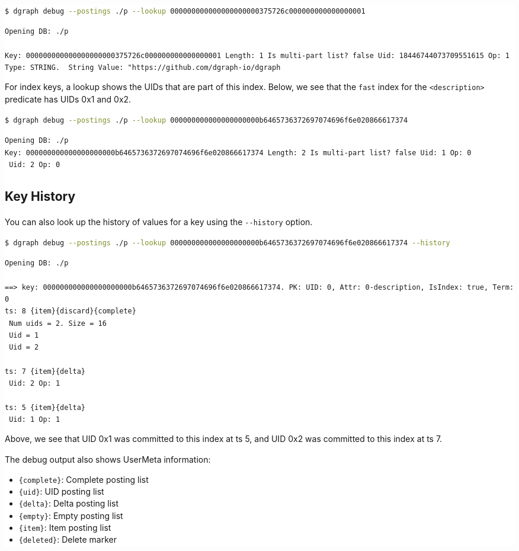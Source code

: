 ```sh
$ dgraph debug --postings ./p --lookup 000000000000000000000375726c000000000000000001
```

```text
Opening DB: ./p

Key: 000000000000000000000375726c000000000000000001 Length: 1 Is multi-part list? false Uid: 18446744073709551615 Op: 1  Type: STRING.  String Value: "https://github.com/dgraph-io/dgraph
```

For index keys, a lookup shows the UIDs that are part of this index.
Below, we see that the `fast` index for the `<description>` predicate has UIDs 0x1 and 0x2.

```sh
$ dgraph debug --postings ./p --lookup 000000000000000000000b6465736372697074696f6e020866617374
```

```text
Opening DB: ./p
Key: 000000000000000000000b6465736372697074696f6e020866617374 Length: 2 Is multi-part list? false Uid: 1 Op: 0
 Uid: 2 Op: 0
```

## Key History

You can also look up the history of values for a key using the `--history` option.

```sh
$ dgraph debug --postings ./p --lookup 000000000000000000000b6465736372697074696f6e020866617374 --history
```
```text
Opening DB: ./p

==> key: 000000000000000000000b6465736372697074696f6e020866617374. PK: UID: 0, Attr: 0-description, IsIndex: true, Term: 0
ts: 8 {item}{discard}{complete}
 Num uids = 2. Size = 16
 Uid = 1
 Uid = 2

ts: 7 {item}{delta}
 Uid: 2 Op: 1

ts: 5 {item}{delta}
 Uid: 1 Op: 1
```

Above, we see that UID 0x1 was committed to this index at ts 5, and UID 0x2 was committed to this index at ts 7.

The debug output also shows UserMeta information:

- `{complete}`: Complete posting list
- `{uid}`: UID posting list
- `{delta}`: Delta posting list
- `{empty}`: Empty posting list
- `{item}`: Item posting list
- `{deleted}`: Delete marker
